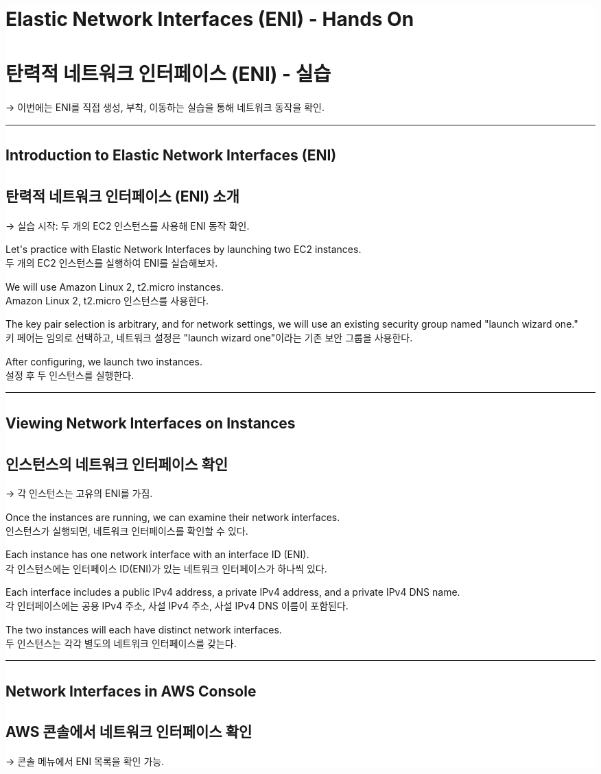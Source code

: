# Elastic Network Interfaces (ENI) - Hands On  
# 탄력적 네트워크 인터페이스 (ENI) - 실습  
→ 이번에는 ENI를 직접 생성, 부착, 이동하는 실습을 통해 네트워크 동작을 확인.  

---

## Introduction to Elastic Network Interfaces (ENI)  
## 탄력적 네트워크 인터페이스 (ENI) 소개  
→ 실습 시작: 두 개의 EC2 인스턴스를 사용해 ENI 동작 확인.  

Let's practice with Elastic Network Interfaces by launching two EC2 instances.  
두 개의 EC2 인스턴스를 실행하여 ENI를 실습해보자.  

We will use Amazon Linux 2, t2.micro instances.  
Amazon Linux 2, t2.micro 인스턴스를 사용한다.  

The key pair selection is arbitrary, and for network settings, we will use an existing security group named "launch wizard one."  
키 페어는 임의로 선택하고, 네트워크 설정은 "launch wizard one"이라는 기존 보안 그룹을 사용한다.  

After configuring, we launch two instances.  
설정 후 두 인스턴스를 실행한다.  

---

## Viewing Network Interfaces on Instances  
## 인스턴스의 네트워크 인터페이스 확인  
→ 각 인스턴스는 고유의 ENI를 가짐.  

Once the instances are running, we can examine their network interfaces.  
인스턴스가 실행되면, 네트워크 인터페이스를 확인할 수 있다.  

Each instance has one network interface with an interface ID (ENI).  
각 인스턴스에는 인터페이스 ID(ENI)가 있는 네트워크 인터페이스가 하나씩 있다.  

Each interface includes a public IPv4 address, a private IPv4 address, and a private IPv4 DNS name.  
각 인터페이스에는 공용 IPv4 주소, 사설 IPv4 주소, 사설 IPv4 DNS 이름이 포함된다.  

The two instances will each have distinct network interfaces.  
두 인스턴스는 각각 별도의 네트워크 인터페이스를 갖는다.  

---

## Network Interfaces in AWS Console  
## AWS 콘솔에서 네트워크 인터페이스 확인  
→ 콘솔 메뉴에서 ENI 목록을 확인 가능.  

